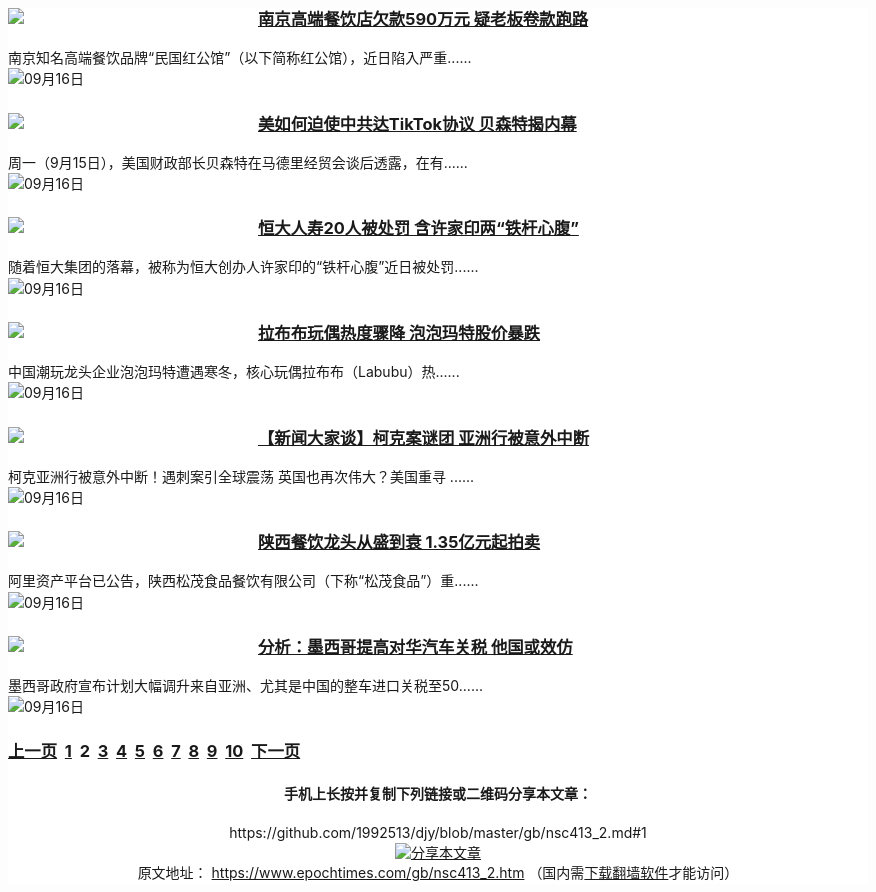 <tr><td width="742"><h3><a href="https://github.com/1992513/djy/blob/master/gb/25/9/15/n14595380.md#1" target="_blank"><img width="250" src="https://i.epochtimes.com/assets/uploads/2023/08/id14063035-GettyImages-1601469565-320x200.jpg" align ="left"></a><a href="https://github.com/1992513/djy/blob/master/gb/25/9/15/n14595380.md#1" target="_blank">南京高端餐饮店欠款590万元 疑老板卷款跑路</a><br></h3>南京知名高端餐饮品牌“民国红公馆”（以下简称红公馆），近日陷入严重......<br><img align="bottom" src="https://raw.githubusercontent.com/1992513/www/master/t/ntdtv/time.gif">09月16日</td></tr>
<tr><td width="742"><h3><a href="https://github.com/1992513/djy/blob/master/gb/25/9/15/n14595338.md#1" target="_blank"><img width="250" src="https://i.epochtimes.com/assets/uploads/2025/09/id14595383-AFP__20250915__74JZ7QF__v1__MidRes__SpainUsaChinaDiplomacy-320x200.jpg" align ="left"></a><a href="https://github.com/1992513/djy/blob/master/gb/25/9/15/n14595338.md#1" target="_blank">美如何迫使中共达TikTok协议 贝森特揭内幕</a><br></h3>周一（9月15日），美国财政部长贝森特在马德里经贸会谈后透露，在有......<br><img align="bottom" src="https://raw.githubusercontent.com/1992513/www/master/t/ntdtv/time.gif">09月16日</td></tr>
<tr><td width="742"><h3><a href="https://github.com/1992513/djy/blob/master/gb/25/9/15/n14595291.md#1" target="_blank"><img width="250" src="https://i.epochtimes.com/assets/uploads/2025/09/id14595292-01-320x200.jpg" align ="left"></a><a href="https://github.com/1992513/djy/blob/master/gb/25/9/15/n14595291.md#1" target="_blank">恒大人寿20人被处罚 含许家印两“铁杆心腹”</a><br></h3>随着恒大集团的落幕，被称为恒大创办人许家印的“铁杆心腹”近日被处罚......<br><img align="bottom" src="https://raw.githubusercontent.com/1992513/www/master/t/ntdtv/time.gif">09月16日</td></tr>
<tr><td width="742"><h3><a href="https://github.com/1992513/djy/blob/master/gb/25/9/15/n14595296.md#1" target="_blank"><img width="250" src="https://i.epochtimes.com/assets/uploads/2025/07/id14555711-GettyImages-2220293155-320x200.jpg" align ="left"></a><a href="https://github.com/1992513/djy/blob/master/gb/25/9/15/n14595296.md#1" target="_blank">拉布布玩偶热度骤降 泡泡玛特股价暴跌</a><br></h3>中国潮玩龙头企业泡泡玛特遭遇寒冬，核心玩偶拉布布（Labubu）热......<br><img align="bottom" src="https://raw.githubusercontent.com/1992513/www/master/t/ntdtv/time.gif">09月16日</td></tr>
<tr><td width="742"><h3><a href="https://github.com/1992513/djy/blob/master/gb/25/9/15/n14595243.md#1" target="_blank"><img width="250" src="https://i.epochtimes.com/assets/uploads/2025/09/id14595253-59d41cfc53db98402318489208df844f-320x200.png" align ="left"></a><a href="https://github.com/1992513/djy/blob/master/gb/25/9/15/n14595243.md#1" target="_blank">【新闻大家谈】柯克案谜团 亚洲行被意外中断</a><br></h3>柯克亚洲行被意外中断！遇刺案引全球震荡 英国也再次伟大？美国重寻 ......<br><img align="bottom" src="https://raw.githubusercontent.com/1992513/www/master/t/ntdtv/time.gif">09月16日</td></tr>
<tr><td width="742"><h3><a href="https://github.com/1992513/djy/blob/master/gb/25/9/15/n14595322.md#1" target="_blank"><img width="250" src="https://i.epochtimes.com/assets/uploads/2020/02/05b338fcab599efc4112dccc248c2ad9-320x200.jpg" align ="left"></a><a href="https://github.com/1992513/djy/blob/master/gb/25/9/15/n14595322.md#1" target="_blank">陕西餐饮龙头从盛到衰 1.35亿元起拍卖</a><br></h3>阿里资产平台已公告，陕西松茂食品餐饮有限公司（下称“松茂食品”）重......<br><img align="bottom" src="https://raw.githubusercontent.com/1992513/www/master/t/ntdtv/time.gif">09月16日</td></tr>
<tr><td width="742"><h3><a href="https://github.com/1992513/djy/blob/master/gb/25/9/14/n14594451.md#1" target="_blank"><img width="250" src="https://i.epochtimes.com/assets/uploads/2024/09/id14341281-GettyImages-2161761098-1-SB-1080x720-1-320x200.jpg" align ="left"></a><a href="https://github.com/1992513/djy/blob/master/gb/25/9/14/n14594451.md#1" target="_blank">分析：墨西哥提高对华汽车关税 他国或效仿</a><br></h3>墨西哥政府宣布计划大幅调升来自亚洲、尤其是中国的整车进口关税至50......<br><img align="bottom" src="https://raw.githubusercontent.com/1992513/www/master/t/ntdtv/time.gif">09月16日</td></tr>
<tr><td><h3><a href="https://github.com/1992513/djy/blob/master/gb/nsc413.md#1">上一页</a>&nbsp;&nbsp;<a href="https://github.com/1992513/djy/blob/master/gb/nsc413.md#1">1</a>&nbsp;&nbsp;2&nbsp;&nbsp;<a href="https://github.com/1992513/djy/blob/master/gb/nsc413_3.md#1">3</a>&nbsp;&nbsp;<a href="https://github.com/1992513/djy/blob/master/gb/nsc413_4.md#1">4</a>&nbsp;&nbsp;<a href="https://github.com/1992513/djy/blob/master/gb/nsc413_5.md#1">5</a>&nbsp;&nbsp;<a href="https://github.com/1992513/djy/blob/master/gb/nsc413_6.md#1">6</a>&nbsp;&nbsp;<a href="https://github.com/1992513/djy/blob/master/gb/nsc413_7.md#1">7</a>&nbsp;&nbsp;<a href="https://github.com/1992513/djy/blob/master/gb/nsc413_8.md#1">8</a>&nbsp;&nbsp;<a href="https://github.com/1992513/djy/blob/master/gb/nsc413_9.md#1">9</a>&nbsp;&nbsp;<a href="https://github.com/1992513/djy/blob/master/gb/nsc413_10.md#1">10</a>&nbsp;&nbsp;<a href="https://github.com/1992513/djy/blob/master/gb/nsc413_3.md#1">下一页</a></h3></td></tr>
</table><div align="center"><h4>手机上长按并复制下列链接或二维码分享本文章：</h4>https://github.com/1992513/djy/blob/master/gb/nsc413_2.md#1<br><a href="https://github.com/1992513/djy/blob/master/gb/nsc413_2.md#1"><img src="https://quickchart.io/qr?size=256&text=https://github.com/1992513/djy/blob/master/gb/nsc413_2.md%231" title="分享本文章"></a><br>原文地址： <a href="https://www.epochtimes.com/gb/nsc413_2.htm">https://www.epochtimes.com/gb/nsc413_2.htm</a>    （国内需<a href="https://github.com/1992513/www/blob/master/README.md#8">下载翻墙软件</a>才能访问）</div>
